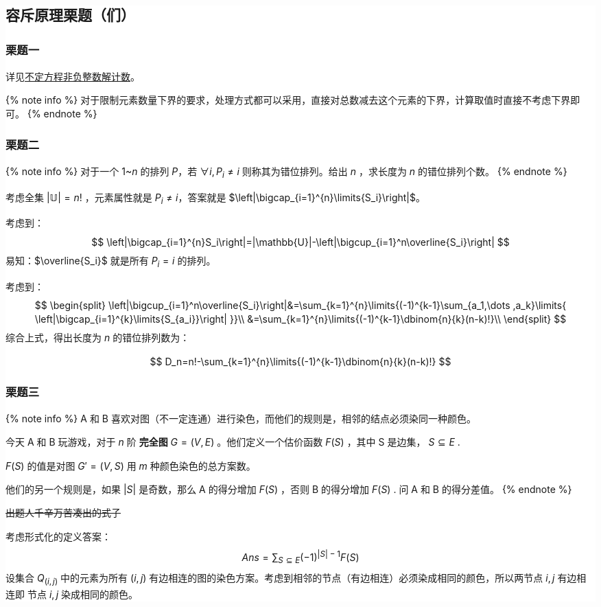 ## 容斥原理栗题（们）
### 栗题一

详见[不定方程非负整数解计数](https://oi-wiki.org/math/inclusion-exclusion-principle/#_5)。

{% note info %}
 对于限制元素数量下界的要求，处理方式都可以采用，直接对总数减去这个元素的下界，计算取值时直接不考虑下界即可。
{% endnote %}

### 栗题二
{% note info %}
对于一个 $1$~$n$ 的排列 $P$，若 $\forall i ,P_i \not = i$ 则称其为错位排列。给出 $n$ ，求长度为 $n$ 的错位排列个数。
{% endnote %}

考虑全集 $|\mathbb{U}|=n!$ ，元素属性就是 $P_i \not = i$，答案就是 $\left|\bigcap_{i=1}^{n}\limits{S_i}\right|$。

考虑到：
$$
\left|\bigcap_{i=1}^{n}S_i\right|=|\mathbb{U}|-\left|\bigcup_{i=1}^n\overline{S_i}\right|
$$
易知：$\overline{S_i}$ 就是所有 $P_i = i$ 的排列。

考虑到：
$$
\begin{split}
\left|\bigcup_{i=1}^n\overline{S_i}\right|&=\sum_{k=1}^{n}\limits{(-1)^{k-1}\sum_{a_1,\dots ,a_k}\limits{ \left|\bigcap_{i=1}^{k}\limits{S_{a_i}}\right|  }}\\
&=\sum_{k=1}^{n}\limits{(-1)^{k-1}\dbinom{n}{k}(n-k)!}\\
\end{split}
$$
综合上式，得出长度为 $n$ 的错位排列数为：

$$
D_n=n!-\sum_{k=1}^{n}\limits{(-1)^{k-1}\dbinom{n}{k}(n-k)!}
$$

### 栗题三
{% note info %}
A 和 B 喜欢对图（不一定连通）进行染色，而他们的规则是，相邻的结点必须染同一种颜色。

今天 A 和 B 玩游戏，对于 $n$ 阶 **完全图**  $G=(V,E)$ 。他们定义一个估价函数 $F(S)$ ，其中 S 是边集， $S\subseteq E$ .

$F(S)$ 的值是对图 $G'=(V,S)$ 用 $m$ 种颜色染色的总方案数。

他们的另一个规则是，如果 $|S|$ 是奇数，那么 A 的得分增加 $F(S)$ ，否则 B 的得分增加 $F(S)$ . 问 A 和 B 的得分差值。
{% endnote %}

~~出题人千辛万苦凑出的式子~~

考虑形式化的定义答案：
$$
Ans=\sum_{S\subseteq E}(-1)^{|S|-1}F(S)
$$
设集合 $Q_{(i, j)}$ 中的元素为所有 $(i, j)$ 有边相连的图的染色方案。考虑到相邻的节点（有边相连）必须染成相同的颜色，所以两节点 $i, j$ 有边相连即 节点 $i, j$ 染成相同的颜色。
